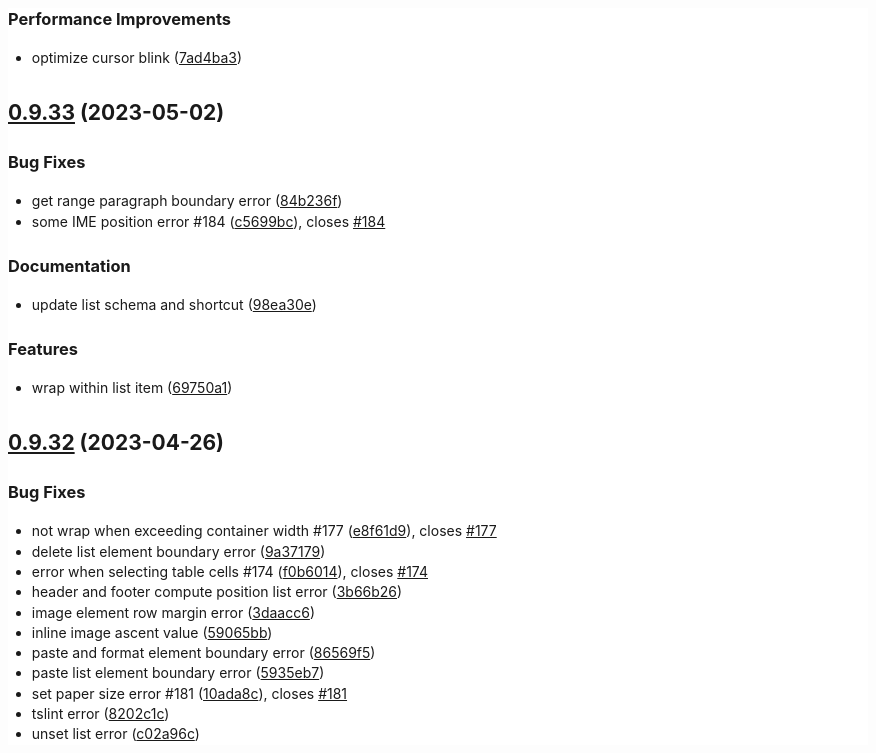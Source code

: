 
### Performance Improvements

* optimize cursor blink ([7ad4ba3](https://github.com/Hufe921/canvas-editor/commit/7ad4ba3a2664744bbcee200775028a009fecd5b4))



## [0.9.33](https://github.com/Hufe921/canvas-editor/compare/v0.9.32...v0.9.33) (2023-05-02)


### Bug Fixes

* get range paragraph boundary error ([84b236f](https://github.com/Hufe921/canvas-editor/commit/84b236fe224e48002f7991abefda0c9c646447e2))
* some IME position error #184 ([c5699bc](https://github.com/Hufe921/canvas-editor/commit/c5699bcb4cad9c9dcd7dad9eba00e0dd6d60cf3a)), closes [#184](https://github.com/Hufe921/canvas-editor/issues/184)


### Documentation

* update list schema and shortcut ([98ea30e](https://github.com/Hufe921/canvas-editor/commit/98ea30e203003f5336911a4cb52d5bce6b8e08e5))


### Features

* wrap within list item ([69750a1](https://github.com/Hufe921/canvas-editor/commit/69750a115a5adcc5ab61c69846fcde402d1019b3))



## [0.9.32](https://github.com/Hufe921/canvas-editor/compare/v0.9.31...v0.9.32) (2023-04-26)


### Bug Fixes

*  not wrap when exceeding container width #177 ([e8f61d9](https://github.com/Hufe921/canvas-editor/commit/e8f61d9d15c1aa5e3179e3565f956382dca9cace)), closes [#177](https://github.com/Hufe921/canvas-editor/issues/177)
* delete list element boundary error ([9a37179](https://github.com/Hufe921/canvas-editor/commit/9a37179c748af63d652735f0ad9e4c5dd65f7e23))
* error when selecting table cells #174 ([f0b6014](https://github.com/Hufe921/canvas-editor/commit/f0b6014daa4ac3ac1d88acb941aa92e183eef6fa)), closes [#174](https://github.com/Hufe921/canvas-editor/issues/174)
* header and footer compute position list error ([3b66b26](https://github.com/Hufe921/canvas-editor/commit/3b66b26c85c59468a5a5c0bfeed39d7bef793239))
* image element row margin error ([3daacc6](https://github.com/Hufe921/canvas-editor/commit/3daacc6cb80506aefd25069f8960766b85e2d88a))
* inline image ascent value ([59065bb](https://github.com/Hufe921/canvas-editor/commit/59065bb29e9e7e85cca83eb6dd5ccdd99533a183))
* paste and format element boundary error ([86569f5](https://github.com/Hufe921/canvas-editor/commit/86569f51d3a32a7c148dbd6f06b5734a98836e68))
* paste list element boundary error ([5935eb7](https://github.com/Hufe921/canvas-editor/commit/5935eb77d04824c60a4e1ffe6149097045188336))
* set paper size  error #181 ([10ada8c](https://github.com/Hufe921/canvas-editor/commit/10ada8cf542e8b8f5ddd9e619637c4d22d66f0b6)), closes [#181](https://github.com/Hufe921/canvas-editor/issues/181)
* tslint error ([8202c1c](https://github.com/Hufe921/canvas-editor/commit/8202c1c67b2ff18feee09223f3f2eea4c8fc7bac))
* unset list error ([c02a96c](https://github.com/Hufe921/canvas-editor/commit/c02a96cb8a24514f8d3aa8386d915e5e9e42050f))
